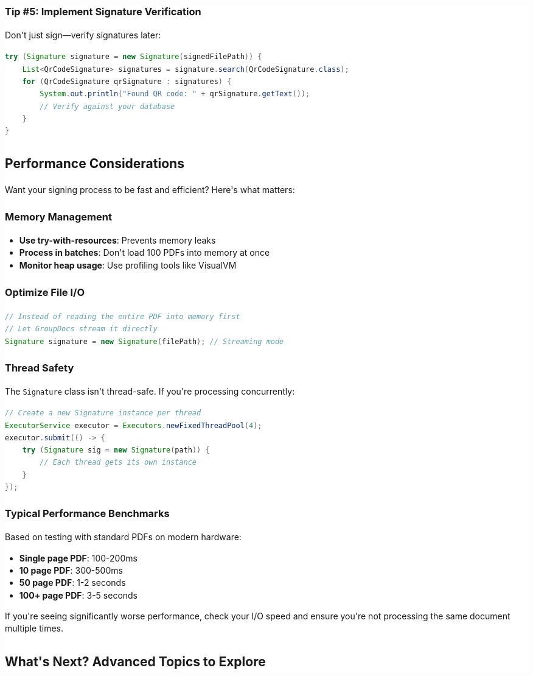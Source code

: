 ### Tip #5: Implement Signature Verification
Don't just sign—verify signatures later:
```java
try (Signature signature = new Signature(signedFilePath)) {
    List<QrCodeSignature> signatures = signature.search(QrCodeSignature.class);
    for (QrCodeSignature qrSignature : signatures) {
        System.out.println("Found QR code: " + qrSignature.getText());
        // Verify against your database
    }
}
```

## Performance Considerations

Want your signing process to be fast and efficient? Here's what matters:

### Memory Management
- **Use try-with-resources**: Prevents memory leaks
- **Process in batches**: Don't load 100 PDFs into memory at once
- **Monitor heap usage**: Use profiling tools like VisualVM

### Optimize File I/O
```java
// Instead of reading the entire PDF into memory first
// Let GroupDocs stream it directly
Signature signature = new Signature(filePath); // Streaming mode
```

### Thread Safety
The `Signature` class isn't thread-safe. If you're processing concurrently:
```java
// Create a new Signature instance per thread
ExecutorService executor = Executors.newFixedThreadPool(4);
executor.submit(() -> {
    try (Signature sig = new Signature(path)) {
        // Each thread gets its own instance
    }
});
```

### Typical Performance Benchmarks
Based on testing with standard PDFs on modern hardware:
- **Single page PDF**: 100-200ms
- **10 page PDF**: 300-500ms  
- **50 page PDF**: 1-2 seconds
- **100+ page PDF**: 3-5 seconds

If you're seeing significantly worse performance, check your I/O speed and ensure you're not processing the same document multiple times.

## What's Next? Advanced Topics to Explore
